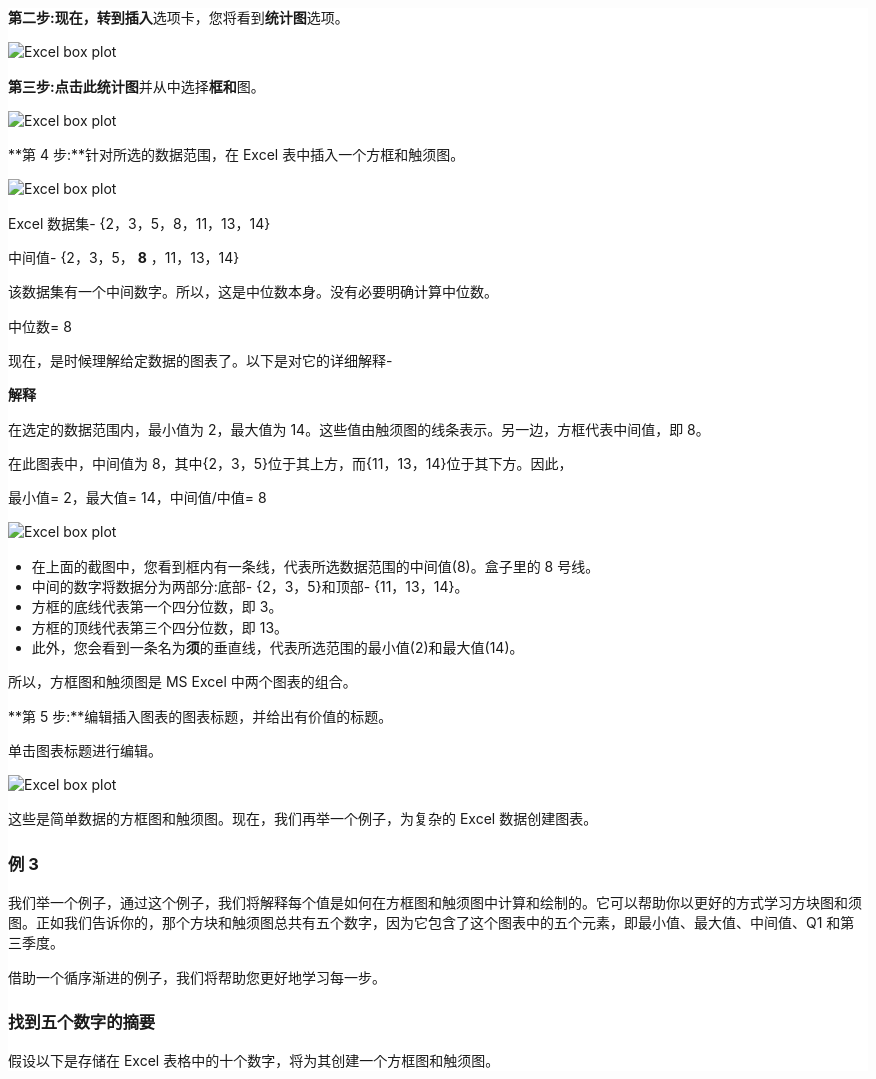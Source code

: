 **第二步:**现在，转到**插入**选项卡，您将看到**统计图**选项。

![Excel box plot](../Images/3cd9e88aa919fac0812512dce5ba93aa.png)

**第三步:**点击此**统计图**并从中选择**框和**图。

![Excel box plot](../Images/49534bb1856e4215ace7e00fe63bc7cd.png)

**第 4 步:**针对所选的数据范围，在 Excel 表中插入一个方框和触须图。

![Excel box plot](../Images/3d50a5e0e67e66afc79f710b4be30f70.png)

Excel 数据集- {2，3，5，8，11，13，14}

中间值- {2，3，5， **8** ，11，13，14}

该数据集有一个中间数字。所以，这是中位数本身。没有必要明确计算中位数。

中位数= 8

现在，是时候理解给定数据的图表了。以下是对它的详细解释-

**解释**

在选定的数据范围内，最小值为 2，最大值为 14。这些值由触须图的线条表示。另一边，方框代表中间值，即 8。

在此图表中，中间值为 8，其中{2，3，5}位于其上方，而{11，13，14}位于其下方。因此，

最小值= 2，最大值= 14，中间值/中值= 8

![Excel box plot](../Images/83872184bdf7151e113c70edc1791204.png)

*   在上面的截图中，您看到框内有一条线，代表所选数据范围的中间值(8)。盒子里的 8 号线。
*   中间的数字将数据分为两部分:底部- {2，3，5}和顶部- {11，13，14}。
*   方框的底线代表第一个四分位数，即 3。
*   方框的顶线代表第三个四分位数，即 13。
*   此外，您会看到一条名为**须**的垂直线，代表所选范围的最小值(2)和最大值(14)。

所以，方框图和触须图是 MS Excel 中两个图表的组合。

**第 5 步:**编辑插入图表的图表标题，并给出有价值的标题。

单击图表标题进行编辑。

![Excel box plot](../Images/2ac79b84d17b97a97ffc9b6bcbbbba59.png)

这些是简单数据的方框图和触须图。现在，我们再举一个例子，为复杂的 Excel 数据创建图表。

### 例 3

我们举一个例子，通过这个例子，我们将解释每个值是如何在方框图和触须图中计算和绘制的。它可以帮助你以更好的方式学习方块图和须图。正如我们告诉你的，那个方块和触须图总共有五个数字，因为它包含了这个图表中的五个元素，即最小值、最大值、中间值、Q1 和第三季度。

借助一个循序渐进的例子，我们将帮助您更好地学习每一步。

### 找到五个数字的摘要

假设以下是存储在 Excel 表格中的十个数字，将为其创建一个方框图和触须图。
